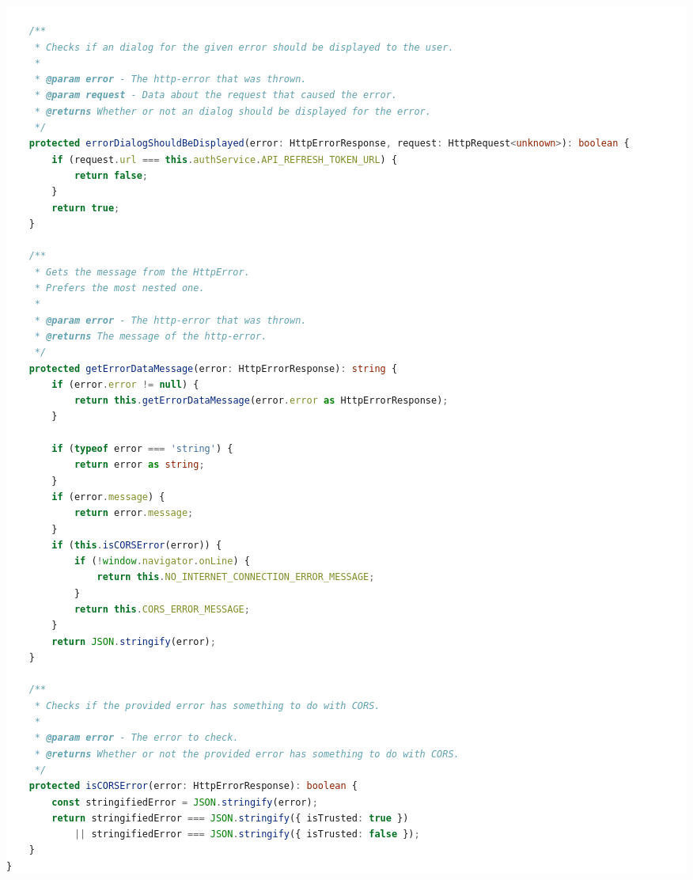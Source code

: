 ```typescript

    /**
     * Checks if an dialog for the given error should be displayed to the user.
     *
     * @param error - The http-error that was thrown.
     * @param request - Data about the request that caused the error.
     * @returns Whether or not an dialog should be displayed for the error.
     */
    protected errorDialogShouldBeDisplayed(error: HttpErrorResponse, request: HttpRequest<unknown>): boolean {
        if (request.url === this.authService.API_REFRESH_TOKEN_URL) {
            return false;
        }
        return true;
    }

    /**
     * Gets the message from the HttpError.
     * Prefers the most nested one.
     *
     * @param error - The http-error that was thrown.
     * @returns The message of the http-error.
     */
    protected getErrorDataMessage(error: HttpErrorResponse): string {
        if (error.error != null) {
            return this.getErrorDataMessage(error.error as HttpErrorResponse);
        }

        if (typeof error === 'string') {
            return error as string;
        }
        if (error.message) {
            return error.message;
        }
        if (this.isCORSError(error)) {
            if (!window.navigator.onLine) {
                return this.NO_INTERNET_CONNECTION_ERROR_MESSAGE;
            }
            return this.CORS_ERROR_MESSAGE;
        }
        return JSON.stringify(error);
    }

    /**
     * Checks if the provided error has something to do with CORS.
     *
     * @param error - The error to check.
     * @returns Whether or not the provided error has something to do with CORS.
     */
    protected isCORSError(error: HttpErrorResponse): boolean {
        const stringifiedError = JSON.stringify(error);
        return stringifiedError === JSON.stringify({ isTrusted: true })
            || stringifiedError === JSON.stringify({ isTrusted: false });
    }
}
```
